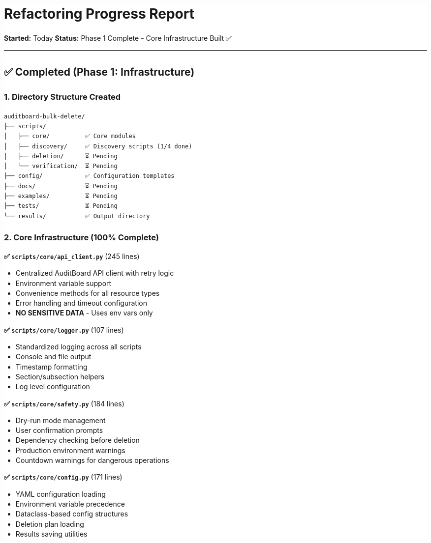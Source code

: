 # Refactoring Progress Report

**Started:** Today
**Status:** Phase 1 Complete - Core Infrastructure Built ✅

---

## ✅ Completed (Phase 1: Infrastructure)

### 1. Directory Structure Created
```
auditboard-bulk-delete/
├── scripts/
│   ├── core/          ✅ Core modules
│   ├── discovery/     ✅ Discovery scripts (1/4 done)
│   ├── deletion/      ⏳ Pending
│   └── verification/  ⏳ Pending
├── config/            ✅ Configuration templates
├── docs/              ⏳ Pending
├── examples/          ⏳ Pending
├── tests/             ⏳ Pending
└── results/           ✅ Output directory
```

### 2. Core Infrastructure (100% Complete)

**✅ `scripts/core/api_client.py`** (245 lines)
- Centralized AuditBoard API client with retry logic
- Environment variable support
- Convenience methods for all resource types
- Error handling and timeout configuration
- **NO SENSITIVE DATA** - Uses env vars only

**✅ `scripts/core/logger.py`** (107 lines)
- Standardized logging across all scripts
- Console and file output
- Timestamp formatting
- Section/subsection helpers
- Log level configuration

**✅ `scripts/core/safety.py`** (184 lines)
- Dry-run mode management
- User confirmation prompts
- Dependency checking before deletion
- Production environment warnings
- Countdown warnings for dangerous operations

**✅ `scripts/core/config.py`** (171 lines)
- YAML configuration loading
- Environment variable precedence
- Dataclass-based config structures
- Deletion plan loading
- Results saving utilities
